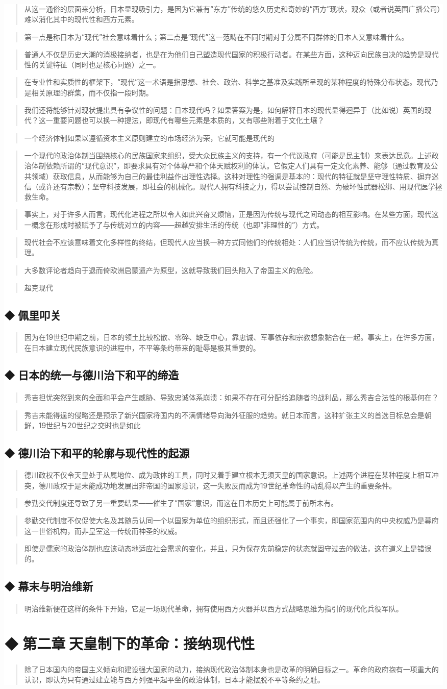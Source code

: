 > 从这一通俗的层面来分析，日本显现吸引力，是因为它兼有“东方”传统的悠久历史和奇妙的“西方”现状，观众（或者说英国广播公司）难以消化其中的现代性和西方元素。

> 第一点是称日本为“现代”社会意味着什么；第二点是“现代”这一范畴在不同时期对于分属不同群体的日本人又意味着什么。

> 普通人不仅是历史大潮的消极接纳者，也是在为他们自己塑造现代国家的积极行动者。在某些方面，这种迈向民族自决的趋势是现代性的关键特征（同时也是核心问题）之一。

> 在专业性和实质性的框架下，“现代”这一术语是指思想、社会、政治、科学之基准及实践所呈现的某种程度的特殊分布状态。现代乃是相关原理的群集，而不仅指一段时期。

> 我们还将能够针对现状提出具有争议性的问题：日本现代吗？如果答案为是，如何解释日本的现代显得迥异于（比如说）英国的现代？这一重要问题也可以换一种提法，即现代有哪些元素是本质的，又有哪些附着于文化土壤？

> 一个经济体制如果以遵循资本主义原则建立的市场经济为荣，它就可能是现代的

> 一个现代的政治体制当围绕核心的民族国家来组织，受大众民族主义的支持，有一个代议政府（可能是民主制）来表达民意。上述政治体制依赖所谓的“现代意识”，即要求具有对个体尊严和个体天赋权利的体认。它假定人们具有一定文化素养、能够（通过教育及公共领域）获取信息，从而能够为自己的最佳利益作出理性选择。这种对理性的强调是基本的：现代的特征就是坚守理性特质、摒弃迷信（或许还有宗教）；坚守科技发展，即社会的机械化。现代人拥有科技之力，得以尝试控制自然、为破坏性武器松绑、用现代医学拯救生命。

> 事实上，对于许多人而言，现代化进程之所以令人如此兴奋又烦恼，正是因为传统与现代之间动态的相互影响。在某些方面，现代这一概念在形成时被赋予了与传统对立的内容——超越安排生活的传统（也即“非理性的”）方式。

> 现代社会不应该意味着文化多样性的终结，但现代人应当换一种方式同他们的传统相处：人们应当识传统为传统，而不应认传统为真理。

> 大多数评论者趋向于退而倚欧洲启蒙遗产为原型，这就导致我们回头陷入了帝国主义的危险。

> 超克现代

## ◆ 佩里叩关

> 因为在19世纪中期之前，日本的领土比较松散、零碎、缺乏中心，靠忠诚、军事依存和宗教想象黏合在一起。事实上，在许多方面，在日本建立现代民族意识的进程中，不平等条约带来的耻辱是极其重要的。

## ◆ 日本的统一与德川治下和平的缔造

> 秀吉担忧突然到来的全面和平会产生威胁、导致忠诚体系崩溃：如果不存在可分配给追随者的战利品，那么秀吉合法性的根基何在？

> 秀吉未能得逞的侵略还是预示了新兴国家将国内的不满情绪导向海外征服的趋势。就日本而言，这种扩张主义的首选目标总会是朝鲜，19世纪与20世纪之交时也是如此

## ◆ 德川治下和平的轮廓与现代性的起源

> 德川政权不仅令天皇处于从属地位、成为政体的工具，同时又着手建立根本无须天皇的国家意识。上述两个进程在某种程度上相互冲突，德川政权于是未能成功地发展出非帝国的国家意识，这一失败反而成为19世纪革命性的动乱得以产生的重要条件。

> 参勤交代制度还导致了另一重要结果——催生了“国家”意识，而这在日本历史上可能属于前所未有。

> 参勤交代制度不仅促使大名及其随员认同一个以国家为单位的组织形式，而且还强化了一个事实，即国家范围内的中央权威乃是幕府这一世俗机构，而非皇室这一传统而神圣的权威。

> 即使是儒家的政治体制也应该动态地适应社会需求的变化，并且，只为保存先前稳定的状态就固守过去的做法，这在道义上是错误的。

## ◆ 幕末与明治维新

> 明治维新便在这样的条件下开始，它是一场现代革命，拥有使用西方火器并以西方式战略思维为指引的现代化兵役军队。

# ◆ 第二章 天皇制下的革命：接纳现代性

> 除了日本国内的帝国主义倾向和建设强大国家的动力，接纳现代政治体制本身也是改革的明确目标之一。革命的政府抱有一项重大的认识，即认为只有通过建立能与西方列强平起平坐的政治体制，日本才能摆脱不平等条约之耻。

